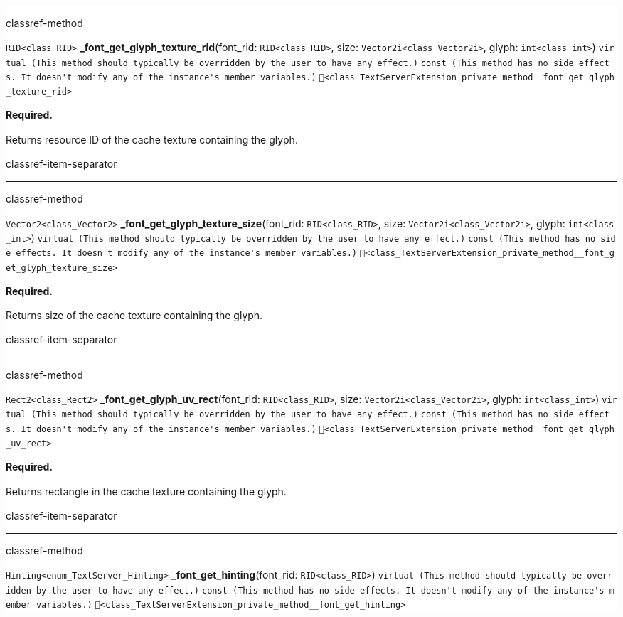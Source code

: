 ------------------------------------------------------------------------

classref-method

`RID<class_RID>` **\_font\_get\_glyph\_texture\_rid**(font\_rid:
`RID<class_RID>`, size: `Vector2i<class_Vector2i>`, glyph:
`int<class_int>`)
`virtual (This method should typically be overridden by the user to have any effect.)`
`const (This method has no side effects. It doesn't modify any of the instance's member variables.)`
`🔗<class_TextServerExtension_private_method__font_get_glyph_texture_rid>`

**Required.**

Returns resource ID of the cache texture containing the glyph.

classref-item-separator

------------------------------------------------------------------------

classref-method

`Vector2<class_Vector2>`
**\_font\_get\_glyph\_texture\_size**(font\_rid: `RID<class_RID>`, size:
`Vector2i<class_Vector2i>`, glyph: `int<class_int>`)
`virtual (This method should typically be overridden by the user to have any effect.)`
`const (This method has no side effects. It doesn't modify any of the instance's member variables.)`
`🔗<class_TextServerExtension_private_method__font_get_glyph_texture_size>`

**Required.**

Returns size of the cache texture containing the glyph.

classref-item-separator

------------------------------------------------------------------------

classref-method

`Rect2<class_Rect2>` **\_font\_get\_glyph\_uv\_rect**(font\_rid:
`RID<class_RID>`, size: `Vector2i<class_Vector2i>`, glyph:
`int<class_int>`)
`virtual (This method should typically be overridden by the user to have any effect.)`
`const (This method has no side effects. It doesn't modify any of the instance's member variables.)`
`🔗<class_TextServerExtension_private_method__font_get_glyph_uv_rect>`

**Required.**

Returns rectangle in the cache texture containing the glyph.

classref-item-separator

------------------------------------------------------------------------

classref-method

`Hinting<enum_TextServer_Hinting>` **\_font\_get\_hinting**(font\_rid:
`RID<class_RID>`)
`virtual (This method should typically be overridden by the user to have any effect.)`
`const (This method has no side effects. It doesn't modify any of the instance's member variables.)`
`🔗<class_TextServerExtension_private_method__font_get_hinting>`
